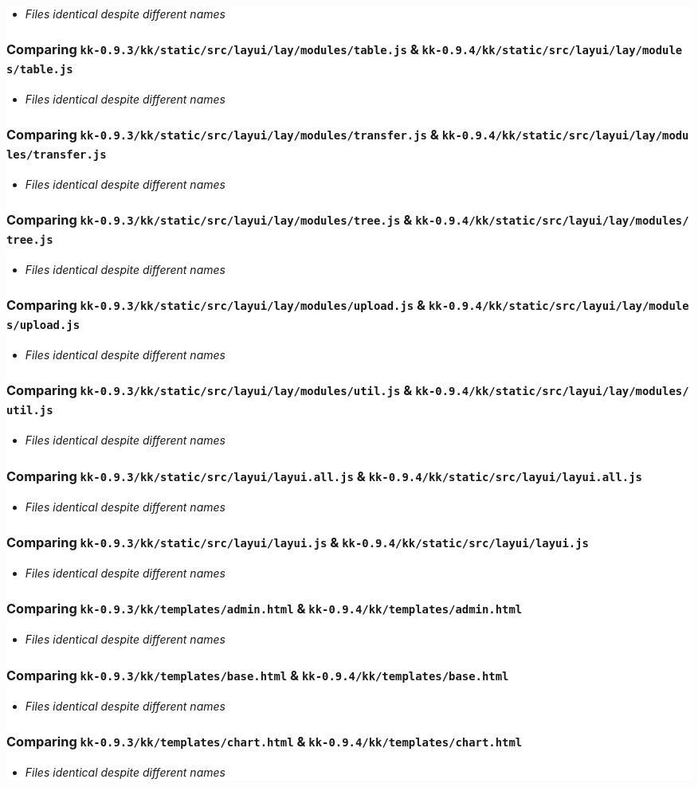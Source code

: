  * *Files identical despite different names*

### Comparing `kk-0.9.3/kk/static/src/layui/lay/modules/table.js` & `kk-0.9.4/kk/static/src/layui/lay/modules/table.js`

 * *Files identical despite different names*

### Comparing `kk-0.9.3/kk/static/src/layui/lay/modules/transfer.js` & `kk-0.9.4/kk/static/src/layui/lay/modules/transfer.js`

 * *Files identical despite different names*

### Comparing `kk-0.9.3/kk/static/src/layui/lay/modules/tree.js` & `kk-0.9.4/kk/static/src/layui/lay/modules/tree.js`

 * *Files identical despite different names*

### Comparing `kk-0.9.3/kk/static/src/layui/lay/modules/upload.js` & `kk-0.9.4/kk/static/src/layui/lay/modules/upload.js`

 * *Files identical despite different names*

### Comparing `kk-0.9.3/kk/static/src/layui/lay/modules/util.js` & `kk-0.9.4/kk/static/src/layui/lay/modules/util.js`

 * *Files identical despite different names*

### Comparing `kk-0.9.3/kk/static/src/layui/layui.all.js` & `kk-0.9.4/kk/static/src/layui/layui.all.js`

 * *Files identical despite different names*

### Comparing `kk-0.9.3/kk/static/src/layui/layui.js` & `kk-0.9.4/kk/static/src/layui/layui.js`

 * *Files identical despite different names*

### Comparing `kk-0.9.3/kk/templates/admin.html` & `kk-0.9.4/kk/templates/admin.html`

 * *Files identical despite different names*

### Comparing `kk-0.9.3/kk/templates/base.html` & `kk-0.9.4/kk/templates/base.html`

 * *Files identical despite different names*

### Comparing `kk-0.9.3/kk/templates/chart.html` & `kk-0.9.4/kk/templates/chart.html`

 * *Files identical despite different names*
